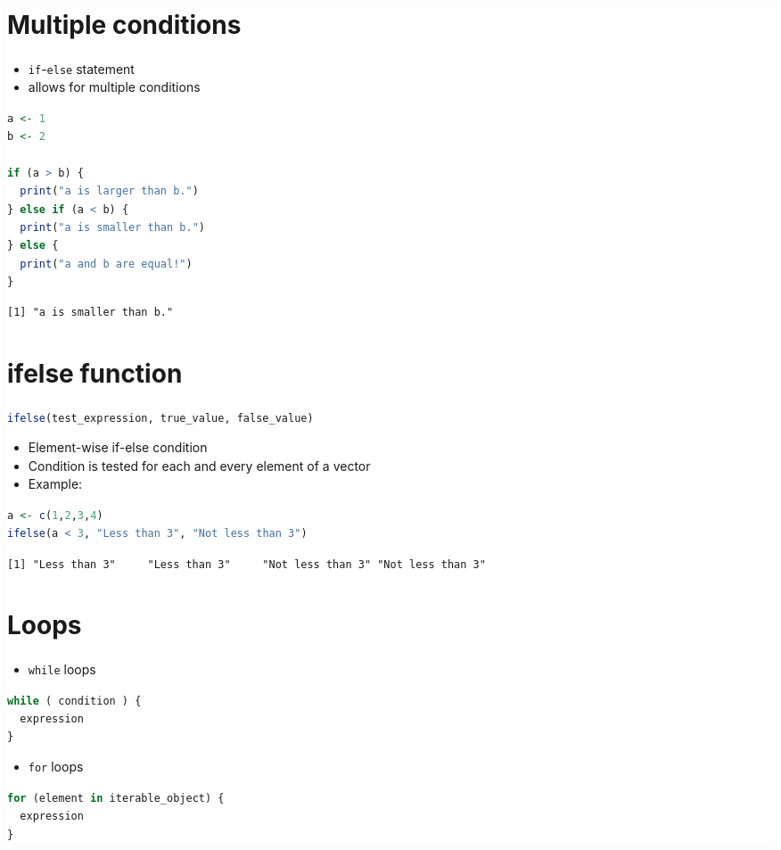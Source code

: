 
Multiple conditions
========================================================
* `if`-`else` statement
* allows for multiple conditions


```r
a <- 1
b <- 2

if (a > b) {
  print("a is larger than b.")
} else if (a < b) {
  print("a is smaller than b.")
} else {
  print("a and b are equal!")
}
```

```
[1] "a is smaller than b."
```


ifelse function
========================================================

```r
ifelse(test_expression, true_value, false_value)
```
* Element-wise if-else condition
* Condition is tested for each and every element of a vector 
* Example:


```r
a <- c(1,2,3,4)
ifelse(a < 3, "Less than 3", "Not less than 3")
```

```
[1] "Less than 3"     "Less than 3"     "Not less than 3" "Not less than 3"
```


Loops
========================================================
* `while` loops


```r
while ( condition ) {
  expression
}
```

* `for` loops


```r
for (element in iterable_object) {
  expression
}
```
